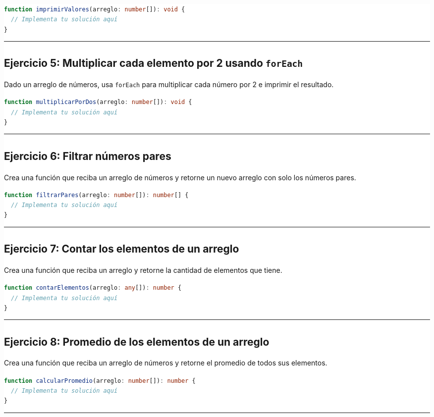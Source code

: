 ```ts
function imprimirValores(arreglo: number[]): void {
  // Implementa tu solución aquí
}
```

---

## Ejercicio 5: Multiplicar cada elemento por 2 usando `forEach`

Dado un arreglo de números, usa `forEach` para multiplicar cada número por 2 e imprimir el resultado.

```ts
function multiplicarPorDos(arreglo: number[]): void {
  // Implementa tu solución aquí
}
```

---

## Ejercicio 6: Filtrar números pares

Crea una función que reciba un arreglo de números y retorne un nuevo arreglo con solo los números pares.

```ts
function filtrarPares(arreglo: number[]): number[] {
  // Implementa tu solución aquí
}
```

---

## Ejercicio 7: Contar los elementos de un arreglo

Crea una función que reciba un arreglo y retorne la cantidad de elementos que tiene.

```ts
function contarElementos(arreglo: any[]): number {
  // Implementa tu solución aquí
}
```

---

## Ejercicio 8: Promedio de los elementos de un arreglo

Crea una función que reciba un arreglo de números y retorne el promedio de todos sus elementos.

```ts
function calcularPromedio(arreglo: number[]): number {
  // Implementa tu solución aquí
}
```

---